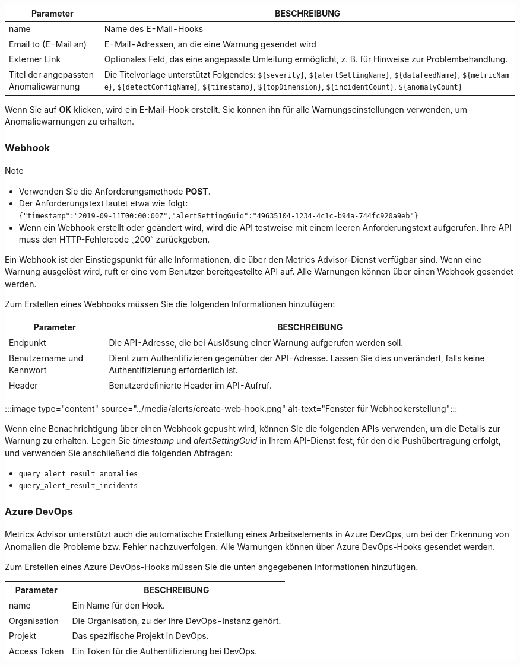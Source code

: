 |Parameter |BESCHREIBUNG  |
|---------|---------|
| name | Name des E-Mail-Hooks |
| Email to (E-Mail an)| E-Mail-Adressen, an die eine Warnung gesendet wird|
| Externer Link | Optionales Feld, das eine angepasste Umleitung ermöglicht, z. B. für Hinweise zur Problembehandlung. |
| Titel der angepassten Anomaliewarnung | Die Titelvorlage unterstützt Folgendes: `${severity}`, `${alertSettingName}`, `${datafeedName}`, `${metricName}`, `${detectConfigName}`, `${timestamp}`, `${topDimension}`, `${incidentCount}`, `${anomalyCount}`

Wenn Sie auf **OK** klicken, wird ein E-Mail-Hook erstellt. Sie können ihn für alle Warnungseinstellungen verwenden, um Anomaliewarnungen zu erhalten. 

### <a name="web-hook"></a>Webhook

> [!Note]
> * Verwenden Sie die Anforderungsmethode **POST**.
> * Der Anforderungstext lautet etwa wie folgt:  
    `{"timestamp":"2019-09-11T00:00:00Z","alertSettingGuid":"49635104-1234-4c1c-b94a-744fc920a9eb"}`
> * Wenn ein Webhook erstellt oder geändert wird, wird die API testweise mit einem leeren Anforderungstext aufgerufen. Ihre API muss den HTTP-Fehlercode „200“ zurückgeben.

Ein Webhook ist der Einstiegspunkt für alle Informationen, die über den Metrics Advisor-Dienst verfügbar sind. Wenn eine Warnung ausgelöst wird, ruft er eine vom Benutzer bereitgestellte API auf. Alle Warnungen können über einen Webhook gesendet werden.

Zum Erstellen eines Webhooks müssen Sie die folgenden Informationen hinzufügen:

|Parameter |BESCHREIBUNG  |
|---------|---------|
|Endpunkt     | Die API-Adresse, die bei Auslösung einer Warnung aufgerufen werden soll.        |
|Benutzername und Kennwort | Dient zum Authentifizieren gegenüber der API-Adresse. Lassen Sie dies unverändert, falls keine Authentifizierung erforderlich ist.         |
|Header     | Benutzerdefinierte Header im API-Aufruf.        |

:::image type="content" source="../media/alerts/create-web-hook.png" alt-text="Fenster für Webhookerstellung":::

Wenn eine Benachrichtigung über einen Webhook gepusht wird, können Sie die folgenden APIs verwenden, um die Details zur Warnung zu erhalten. Legen Sie *timestamp* und *alertSettingGuid* in Ihrem API-Dienst fest, für den die Pushübertragung erfolgt, und verwenden Sie anschließend die folgenden Abfragen: 
- `query_alert_result_anomalies`
- `query_alert_result_incidents`

### <a name="azure-devops"></a>Azure DevOps

Metrics Advisor unterstützt auch die automatische Erstellung eines Arbeitselements in Azure DevOps, um bei der Erkennung von Anomalien die Probleme bzw. Fehler nachzuverfolgen. Alle Warnungen können über Azure DevOps-Hooks gesendet werden.

Zum Erstellen eines Azure DevOps-Hooks müssen Sie die unten angegebenen Informationen hinzufügen.

|Parameter |BESCHREIBUNG  |
|---------|---------|
| name | Ein Name für den Hook. |
| Organisation | Die Organisation, zu der Ihre DevOps-Instanz gehört. |
| Projekt | Das spezifische Projekt in DevOps. |
| Access Token |  Ein Token für die Authentifizierung bei DevOps. | 
